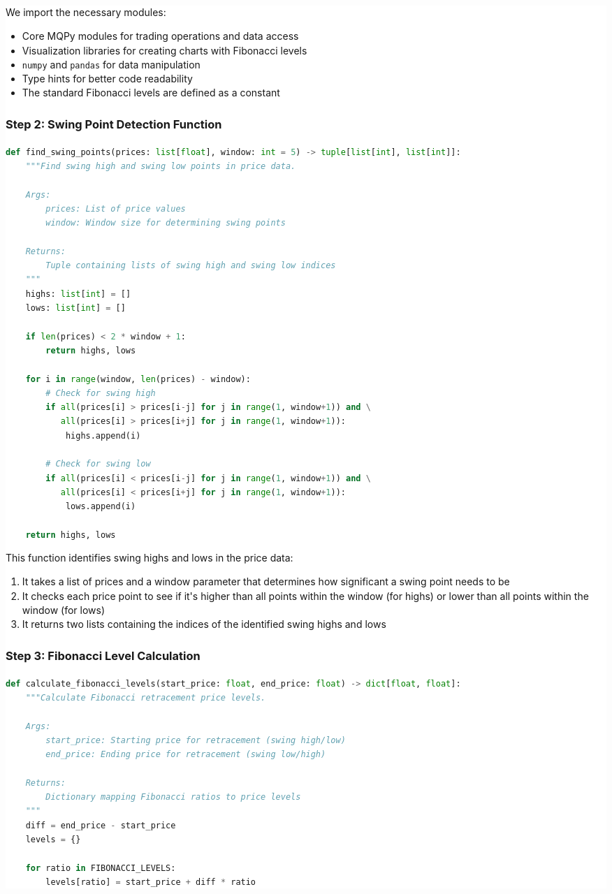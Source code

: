 We import the necessary modules:
- Core MQPy modules for trading operations and data access
- Visualization libraries for creating charts with Fibonacci levels
- `numpy` and `pandas` for data manipulation
- Type hints for better code readability
- The standard Fibonacci levels are defined as a constant

### Step 2: Swing Point Detection Function

```python
def find_swing_points(prices: list[float], window: int = 5) -> tuple[list[int], list[int]]:
    """Find swing high and swing low points in price data.

    Args:
        prices: List of price values
        window: Window size for determining swing points

    Returns:
        Tuple containing lists of swing high and swing low indices
    """
    highs: list[int] = []
    lows: list[int] = []

    if len(prices) < 2 * window + 1:
        return highs, lows

    for i in range(window, len(prices) - window):
        # Check for swing high
        if all(prices[i] > prices[i-j] for j in range(1, window+1)) and \
           all(prices[i] > prices[i+j] for j in range(1, window+1)):
            highs.append(i)

        # Check for swing low
        if all(prices[i] < prices[i-j] for j in range(1, window+1)) and \
           all(prices[i] < prices[i+j] for j in range(1, window+1)):
            lows.append(i)

    return highs, lows
```

This function identifies swing highs and lows in the price data:
1. It takes a list of prices and a window parameter that determines how significant a swing point needs to be
2. It checks each price point to see if it's higher than all points within the window (for highs) or lower than all points within the window (for lows)
3. It returns two lists containing the indices of the identified swing highs and lows

### Step 3: Fibonacci Level Calculation

```python
def calculate_fibonacci_levels(start_price: float, end_price: float) -> dict[float, float]:
    """Calculate Fibonacci retracement price levels.

    Args:
        start_price: Starting price for retracement (swing high/low)
        end_price: Ending price for retracement (swing low/high)

    Returns:
        Dictionary mapping Fibonacci ratios to price levels
    """
    diff = end_price - start_price
    levels = {}

    for ratio in FIBONACCI_LEVELS:
        levels[ratio] = start_price + diff * ratio
```